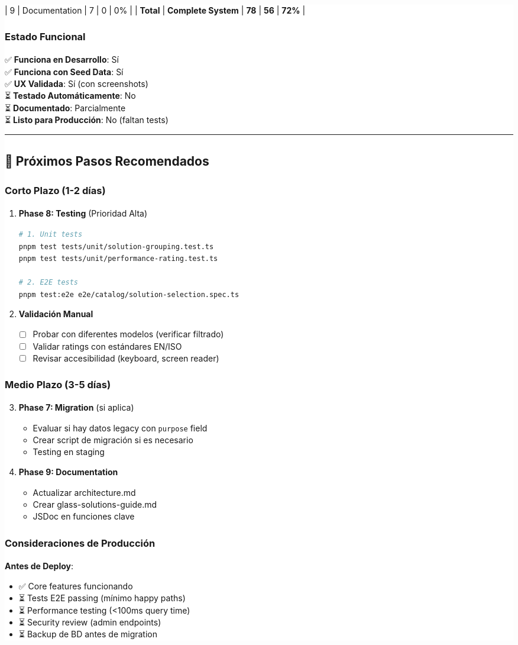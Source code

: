 | 9         | Documentation       | 7      | 0           | 0%      |
| **Total** | **Complete System** | **78** | **56**      | **72%** |

### Estado Funcional

✅ **Funciona en Desarrollo**: Sí  
✅ **Funciona con Seed Data**: Sí  
✅ **UX Validada**: Sí (con screenshots)  
⏳ **Testado Automáticamente**: No  
⏳ **Documentado**: Parcialmente  
⏳ **Listo para Producción**: No (faltan tests)

---

## 🚀 Próximos Pasos Recomendados

### Corto Plazo (1-2 días)

1. **Phase 8: Testing** (Prioridad Alta)
   ```bash
   # 1. Unit tests
   pnpm test tests/unit/solution-grouping.test.ts
   pnpm test tests/unit/performance-rating.test.ts
   
   # 2. E2E tests
   pnpm test:e2e e2e/catalog/solution-selection.spec.ts
   ```

2. **Validación Manual**
   - [ ] Probar con diferentes modelos (verificar filtrado)
   - [ ] Validar ratings con estándares EN/ISO
   - [ ] Revisar accesibilidad (keyboard, screen reader)

### Medio Plazo (3-5 días)

3. **Phase 7: Migration** (si aplica)
   - Evaluar si hay datos legacy con `purpose` field
   - Crear script de migración si es necesario
   - Testing en staging

4. **Phase 9: Documentation**
   - Actualizar architecture.md
   - Crear glass-solutions-guide.md
   - JSDoc en funciones clave

### Consideraciones de Producción

**Antes de Deploy**:
- ✅ Core features funcionando
- ⏳ Tests E2E passing (mínimo happy paths)
- ⏳ Performance testing (<100ms query time)
- ⏳ Security review (admin endpoints)
- ⏳ Backup de BD antes de migration
